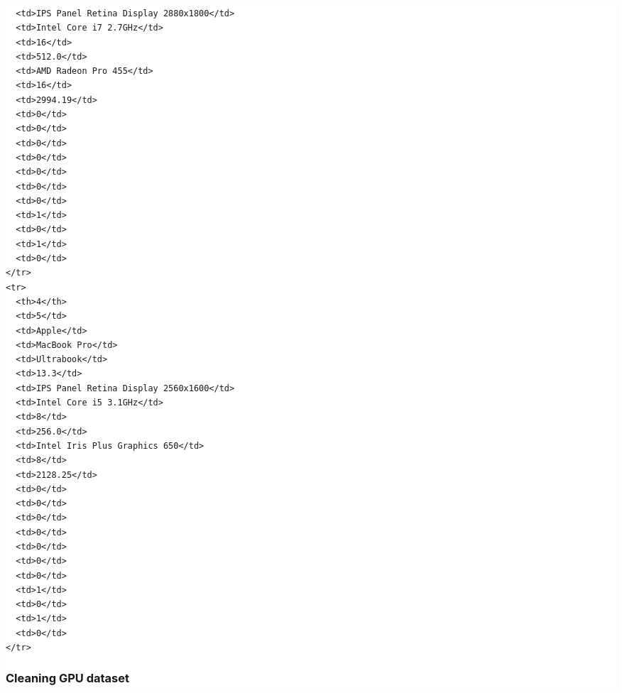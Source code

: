       <td>IPS Panel Retina Display 2880x1800</td>
      <td>Intel Core i7 2.7GHz</td>
      <td>16</td>
      <td>512.0</td>
      <td>AMD Radeon Pro 455</td>
      <td>16</td>
      <td>2994.19</td>
      <td>0</td>
      <td>0</td>
      <td>0</td>
      <td>0</td>
      <td>0</td>
      <td>0</td>
      <td>0</td>
      <td>1</td>
      <td>0</td>
      <td>1</td>
      <td>0</td>
    </tr>
    <tr>
      <th>4</th>
      <td>5</td>
      <td>Apple</td>
      <td>MacBook Pro</td>
      <td>Ultrabook</td>
      <td>13.3</td>
      <td>IPS Panel Retina Display 2560x1600</td>
      <td>Intel Core i5 3.1GHz</td>
      <td>8</td>
      <td>256.0</td>
      <td>Intel Iris Plus Graphics 650</td>
      <td>8</td>
      <td>2128.25</td>
      <td>0</td>
      <td>0</td>
      <td>0</td>
      <td>0</td>
      <td>0</td>
      <td>0</td>
      <td>0</td>
      <td>1</td>
      <td>0</td>
      <td>1</td>
      <td>0</td>
    </tr>
  </tbody>
</table>
</div>



### Cleaning GPU dataset
